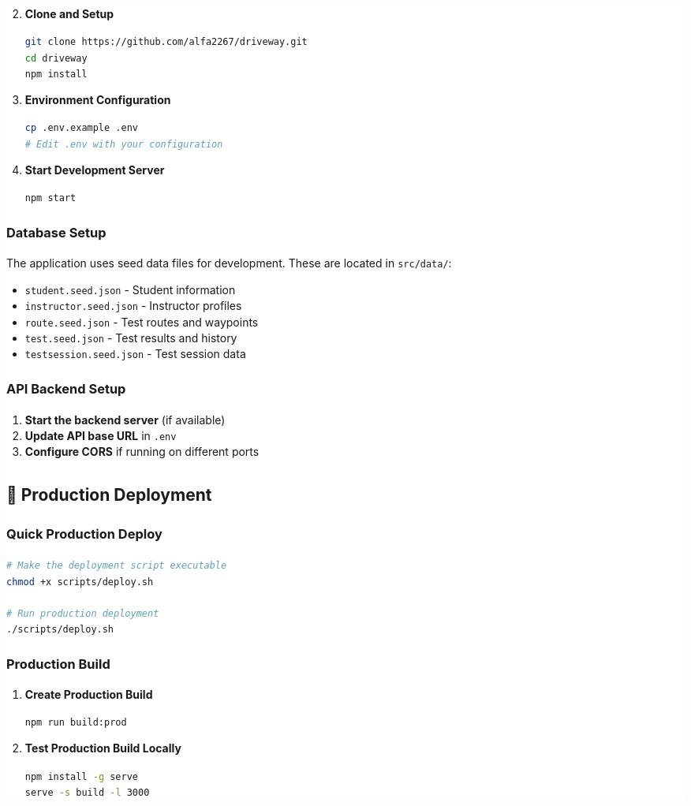 2. **Clone and Setup**
   ```bash
   git clone https://github.com/alfa2267/driveway.git
   cd driveway
   npm install
   ```

3. **Environment Configuration**
   ```bash
   cp .env.example .env
   # Edit .env with your configuration
   ```

4. **Start Development Server**
   ```bash
   npm start
   ```

### Database Setup

The application uses seed data files for development. These are located in `src/data/`:

- `student.seed.json` - Student information
- `instructor.seed.json` - Instructor profiles
- `route.seed.json` - Test routes and waypoints
- `test.seed.json` - Test results and history
- `testsession.seed.json` - Test session data

### API Backend Setup

1. **Start the backend server** (if available)
2. **Update API base URL** in `.env`
3. **Configure CORS** if running on different ports

## 🚀 Production Deployment

### Quick Production Deploy

```bash
# Make the deployment script executable
chmod +x scripts/deploy.sh

# Run production deployment
./scripts/deploy.sh
```

### Production Build

1. **Create Production Build**
   ```bash
   npm run build:prod
   ```

2. **Test Production Build Locally**
   ```bash
   npm install -g serve
   serve -s build -l 3000
   ```
